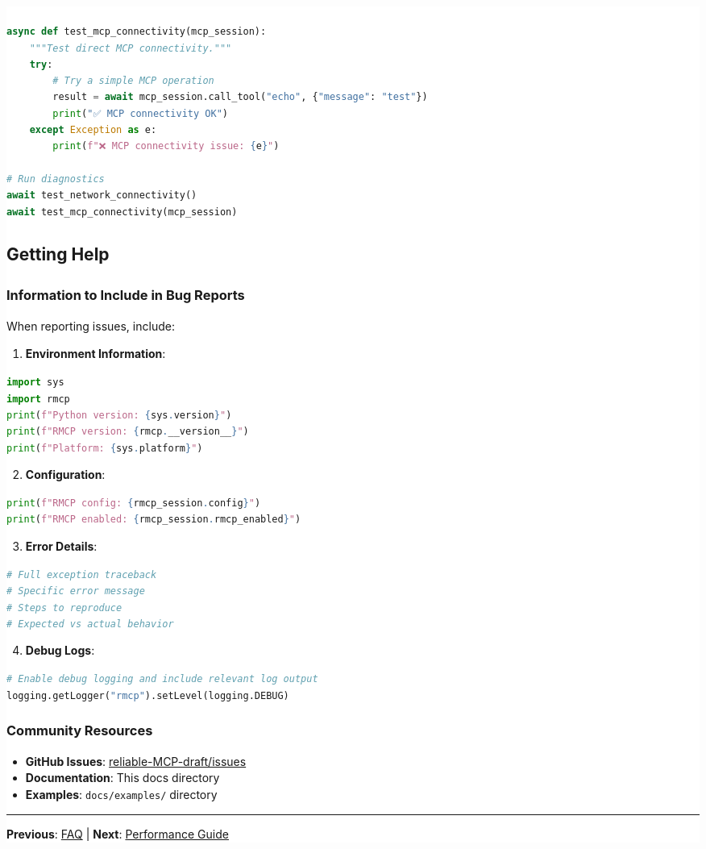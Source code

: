 ```python

async def test_mcp_connectivity(mcp_session):
    """Test direct MCP connectivity."""
    try:
        # Try a simple MCP operation
        result = await mcp_session.call_tool("echo", {"message": "test"})
        print("✅ MCP connectivity OK")
    except Exception as e:
        print(f"❌ MCP connectivity issue: {e}")

# Run diagnostics
await test_network_connectivity()
await test_mcp_connectivity(mcp_session)
```

## Getting Help

### Information to Include in Bug Reports

When reporting issues, include:

1. **Environment Information**:
```python
import sys
import rmcp
print(f"Python version: {sys.version}")
print(f"RMCP version: {rmcp.__version__}")
print(f"Platform: {sys.platform}")
```

2. **Configuration**:
```python
print(f"RMCP config: {rmcp_session.config}")
print(f"RMCP enabled: {rmcp_session.rmcp_enabled}")
```

3. **Error Details**:
```python
# Full exception traceback
# Specific error message
# Steps to reproduce
# Expected vs actual behavior
```

4. **Debug Logs**:
```python
# Enable debug logging and include relevant log output
logging.getLogger("rmcp").setLevel(logging.DEBUG)
```

### Community Resources

- **GitHub Issues**: [reliable-MCP-draft/issues](https://github.com/takako/reliable-MCP-draft/issues)
- **Documentation**: This docs directory
- **Examples**: `docs/examples/` directory

---

**Previous**: [FAQ](faq.md) | **Next**: [Performance Guide](performance.md)